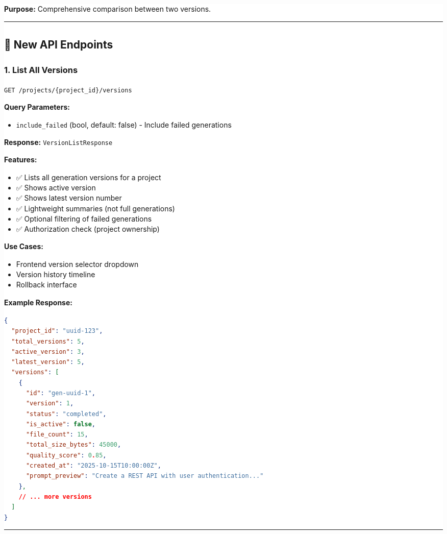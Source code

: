 **Purpose:** Comprehensive comparison between two versions.

---

## 🚀 New API Endpoints

### **1. List All Versions**

```http
GET /projects/{project_id}/versions
```

**Query Parameters:**
- `include_failed` (bool, default: false) - Include failed generations

**Response:** `VersionListResponse`

**Features:**
- ✅ Lists all generation versions for a project
- ✅ Shows active version
- ✅ Shows latest version number
- ✅ Lightweight summaries (not full generations)
- ✅ Optional filtering of failed generations
- ✅ Authorization check (project ownership)

**Use Cases:**
- Frontend version selector dropdown
- Version history timeline
- Rollback interface

**Example Response:**
```json
{
  "project_id": "uuid-123",
  "total_versions": 5,
  "active_version": 3,
  "latest_version": 5,
  "versions": [
    {
      "id": "gen-uuid-1",
      "version": 1,
      "status": "completed",
      "is_active": false,
      "file_count": 15,
      "total_size_bytes": 45000,
      "quality_score": 0.85,
      "created_at": "2025-10-15T10:00:00Z",
      "prompt_preview": "Create a REST API with user authentication..."
    },
    // ... more versions
  ]
}
```

---